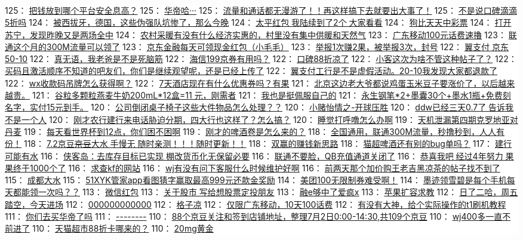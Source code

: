 125： [把钱放到哪个平台安全息高？](http://www.zuanke8.com/thread-5085818-1-1.html)
125： [华帝哈···](http://www.zuanke8.com/thread-5085882-1-1.html)
125： [流量和通话都无漫游了！！再这样搞下去就要出大事了！](http://www.zuanke8.com/thread-5085352-1-1.html)
125： [不是说口碑滴滴5折吗](http://www.zuanke8.com/thread-5086479-1-1.html)
124： [被西拔牙，德国，这些伪强队坑惨了，那么今晚](http://www.zuanke8.com/thread-5086368-1-1.html)
124： [太平红包 我陆续到了2个 大家看看](http://www.zuanke8.com/thread-5086277-1-1.html)
124： [狗比天天中彩票](http://www.zuanke8.com/thread-5085179-1-1.html)
124： [打开苏宁，发现昨晚又是两场全中](http://www.zuanke8.com/thread-5085803-1-1.html)
124： [农村采暖有没有什么经济实惠的，村里没有集中供暖和天然气](http://www.zuanke8.com/thread-5086504-1-1.html)
123： [广东移动100元话费速擼](http://www.zuanke8.com/thread-5085969-1-1.html)
123： [联通这个月的300M流量可以领了](http://www.zuanke8.com/thread-5084779-1-1.html)
123： [京东金融每天可领现金红包（小毛毛）](http://www.zuanke8.com/thread-5085657-1-1.html)
123： [举报1次赚2果，被举报3次，封号](http://www.zuanke8.com/thread-5086019-1-1.html)
122： [翼支付 京东50-10](http://www.zuanke8.com/thread-5084728-1-1.html)
122： [真无语，我老爸是不是死脑筋](http://www.zuanke8.com/thread-5084674-1-1.html)
122： [海信199京券有用吗？](http://www.zuanke8.com/thread-5086614-1-1.html)
122： [口碑88折凉了](http://www.zuanke8.com/thread-5085276-1-1.html)
122： [小客这次为啥不管这种帖子了？](http://www.zuanke8.com/thread-5085541-1-1.html)
122： [买码且激活顺序不知道的吧友们，你们是继续观望呢，还是已经上传了](http://www.zuanke8.com/thread-5086283-1-1.html)
122： [翼支付工行是不是虚假活动。20-10我发现大家都退款了](http://www.zuanke8.com/thread-5085143-1-1.html)
122： [wx收款码吊牌怎么获得啊？](http://www.zuanke8.com/thread-5086460-1-1.html)
122： [7天酒店现在有什么优惠券吗？有果](http://www.zuanke8.com/thread-5086656-1-1.html)
121： [北京这边老大爷都说鸡蛋玉米豆子要涨价了，以后越来越贵。](http://www.zuanke8.com/thread-5085622-1-1.html)
121： [谷粒多颗粒燕麦牛奶200mL*12盒=11 元，刚需者](http://www.zuanke8.com/thread-5085215-1-1.html)
121： [我也是挺佩服自己的](http://www.zuanke8.com/thread-5085687-1-1.html)
121： [永生钢笔*2+墨囊30个+墨水1瓶+免费刻名字，实付15元到手。](http://www.zuanke8.com/thread-5086091-1-1.html)
120： [公司倒闭桌子椅子这些大件物品怎么处理？？](http://www.zuanke8.com/thread-5085508-1-1.html)
120： [小赌怡情之-开球压胜](http://www.zuanke8.com/thread-5084914-1-1.html)
120： [ddw已经三天0.7了 告诉我不是一个人](http://www.zuanke8.com/thread-5085018-1-1.html)
120： [刚才农行建行来电话胁迫分期，四大行也这样了？怎么搞？](http://www.zuanke8.com/thread-5085621-1-1.html)
120： [睡觉打呼噜怎么办啊](http://www.zuanke8.com/thread-5086484-1-1.html)
119： [天机泄漏第四期克罗地亚对丹麦](http://www.zuanke8.com/thread-5084863-1-1.html)
119： [每天看世界杯到12点，你们困不困啊](http://www.zuanke8.com/thread-5086033-1-1.html)
119： [刚才的啤酒卷是怎么来的？](http://www.zuanke8.com/thread-5086287-1-1.html)
118： [全国通用，联通300M流量，秒撸秒到，人人有份！](http://www.zuanke8.com/thread-5085174-1-1.html)
118： [7.2京豆~~京豆~~大水 手慢无 随时亲测！！！随时更新！！](http://www.zuanke8.com/thread-5085208-1-1.html)
118： [双赢的赚钱新思路](http://www.zuanke8.com/thread-5086034-1-1.html)
118： [猫超啤酒还有别的bug单吗？](http://www.zuanke8.com/thread-5086336-1-1.html)
117： [建行可能有水](http://www.zuanke8.com/thread-5085768-1-1.html)
116： [侠客岛：去库存目标已实现 棚改货币化无保留必要](http://www.zuanke8.com/thread-5085998-1-1.html)
116： [联通不要脸，QB充值通道关闭了](http://www.zuanke8.com/thread-5085711-1-1.html)
116： [恭喜我吧 经过4年努力 果果终于1000个了](http://www.zuanke8.com/thread-5085619-1-1.html)
116： [求查kf的网站](http://www.zuanke8.com/thread-5086009-1-1.html)
116： [wj有没有问下客服什么时候维护好啊](http://www.zuanke8.com/thread-5085412-1-1.html)
116： [前两天那个加价购王老吉黑凉茶的帖子找不到了](http://www.zuanke8.com/thread-5086655-1-1.html)
115： [成都大水](http://www.zuanke8.com/thread-5085545-1-1.html)
115： [51XYK管家app看图猜字赢取最高999元还款金奖励](http://www.zuanke8.com/thread-5086478-1-1.html)
114： [美团100无限制券难受啊！](http://www.zuanke8.com/thread-5085308-1-1.html)
114： [墨迹领雪碧是每个手机每天都能领一次吗？？](http://www.zuanke8.com/thread-5086418-1-1.html)
113： [微信红包](http://www.zuanke8.com/thread-5086334-1-1.html)
113： [关于股市 写给想股票定投朋友](http://www.zuanke8.com/thread-5086157-1-1.html)
113： [融e够中了爱疯x](http://www.zuanke8.com/thread-5084748-1-1.html)
113： [苹果扩容求教](http://www.zuanke8.com/thread-5086530-1-1.html)
112： [日了二哈，周五踏空，今天进场](http://www.zuanke8.com/thread-5085889-1-1.html)
112： [000000000000](http://www.zuanke8.com/thread-5085324-1-1.html)
112： [格子凉](http://www.zuanke8.com/thread-5084909-1-1.html)
112： [仅限广东移动，10天100话费](http://www.zuanke8.com/thread-5085570-1-1.html)
112： [有没有大神，给个实际操作的t1刷机教程](http://www.zuanke8.com/thread-5086732-1-1.html)
111： [你们去买华帝了吗](http://www.zuanke8.com/thread-5085181-1-1.html)
111： [--------](http://www.zuanke8.com/thread-5086140-1-1.html)
110： [88个京豆关注和签到店铺地址，整理7月2日0:00-14:30,共109个京豆](http://www.zuanke8.com/thread-5085899-1-1.html)
110： [wj400多一直不前进了](http://www.zuanke8.com/thread-5085046-1-1.html)
110： [天猫超市88折卡哪来的？](http://www.zuanke8.com/thread-5086221-1-1.html)
110： [20mg黄金](http://www.zuanke8.com/thread-5086149-1-1.html)